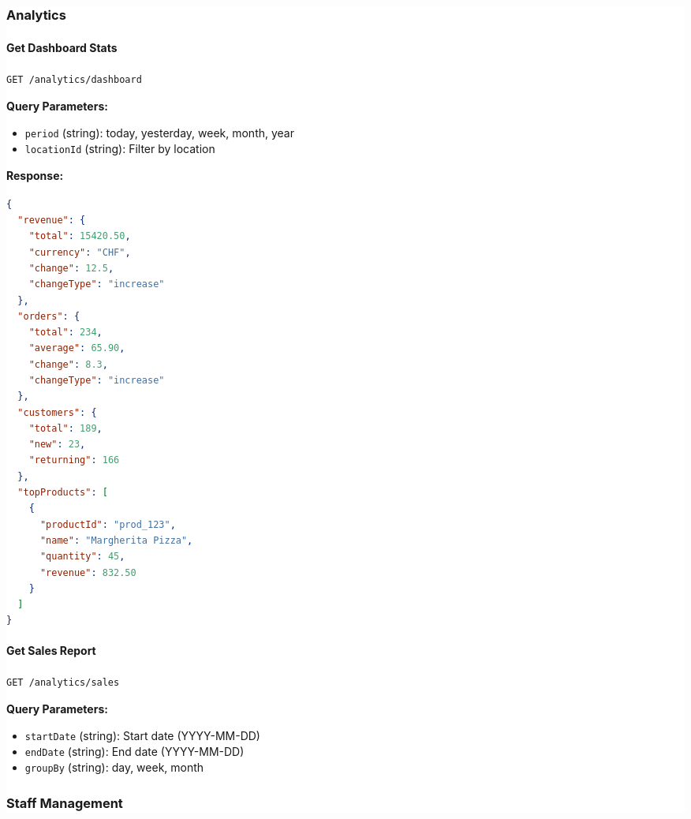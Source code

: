 ### Analytics

#### Get Dashboard Stats
```http
GET /analytics/dashboard
```

**Query Parameters:**
- `period` (string): today, yesterday, week, month, year
- `locationId` (string): Filter by location

**Response:**
```json
{
  "revenue": {
    "total": 15420.50,
    "currency": "CHF",
    "change": 12.5,
    "changeType": "increase"
  },
  "orders": {
    "total": 234,
    "average": 65.90,
    "change": 8.3,
    "changeType": "increase"
  },
  "customers": {
    "total": 189,
    "new": 23,
    "returning": 166
  },
  "topProducts": [
    {
      "productId": "prod_123",
      "name": "Margherita Pizza",
      "quantity": 45,
      "revenue": 832.50
    }
  ]
}
```

#### Get Sales Report
```http
GET /analytics/sales
```

**Query Parameters:**
- `startDate` (string): Start date (YYYY-MM-DD)
- `endDate` (string): End date (YYYY-MM-DD)
- `groupBy` (string): day, week, month

### Staff Management
